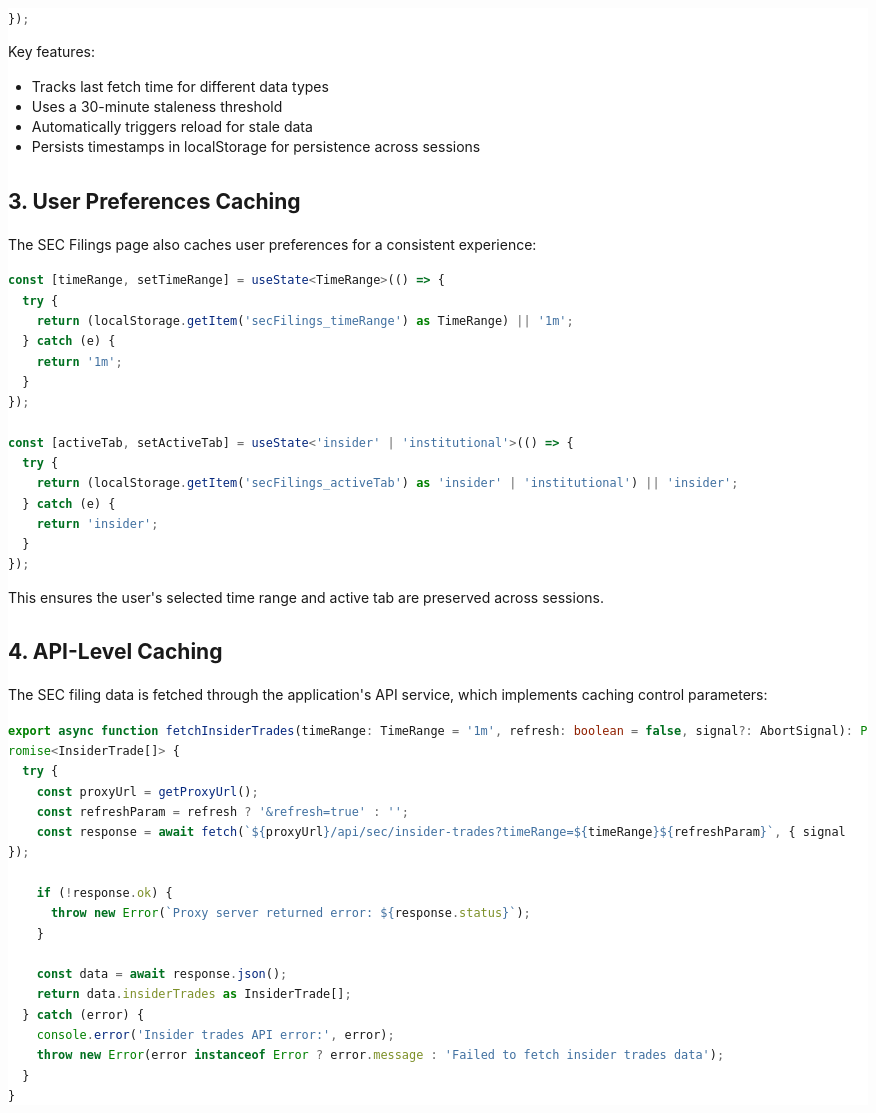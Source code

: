 ```typescript
});
```

Key features:
- Tracks last fetch time for different data types
- Uses a 30-minute staleness threshold
- Automatically triggers reload for stale data
- Persists timestamps in localStorage for persistence across sessions

## 3. User Preferences Caching

The SEC Filings page also caches user preferences for a consistent experience:

```typescript
const [timeRange, setTimeRange] = useState<TimeRange>(() => {
  try {
    return (localStorage.getItem('secFilings_timeRange') as TimeRange) || '1m';
  } catch (e) {
    return '1m';
  }
});

const [activeTab, setActiveTab] = useState<'insider' | 'institutional'>(() => {
  try {
    return (localStorage.getItem('secFilings_activeTab') as 'insider' | 'institutional') || 'insider';
  } catch (e) {
    return 'insider';
  }
});
```

This ensures the user's selected time range and active tab are preserved across sessions.

## 4. API-Level Caching

The SEC filing data is fetched through the application's API service, which implements caching control parameters:

```typescript
export async function fetchInsiderTrades(timeRange: TimeRange = '1m', refresh: boolean = false, signal?: AbortSignal): Promise<InsiderTrade[]> {
  try {
    const proxyUrl = getProxyUrl();
    const refreshParam = refresh ? '&refresh=true' : '';
    const response = await fetch(`${proxyUrl}/api/sec/insider-trades?timeRange=${timeRange}${refreshParam}`, { signal });
    
    if (!response.ok) {
      throw new Error(`Proxy server returned error: ${response.status}`);
    }
    
    const data = await response.json();
    return data.insiderTrades as InsiderTrade[];
  } catch (error) {
    console.error('Insider trades API error:', error);
    throw new Error(error instanceof Error ? error.message : 'Failed to fetch insider trades data');
  }
}
```

